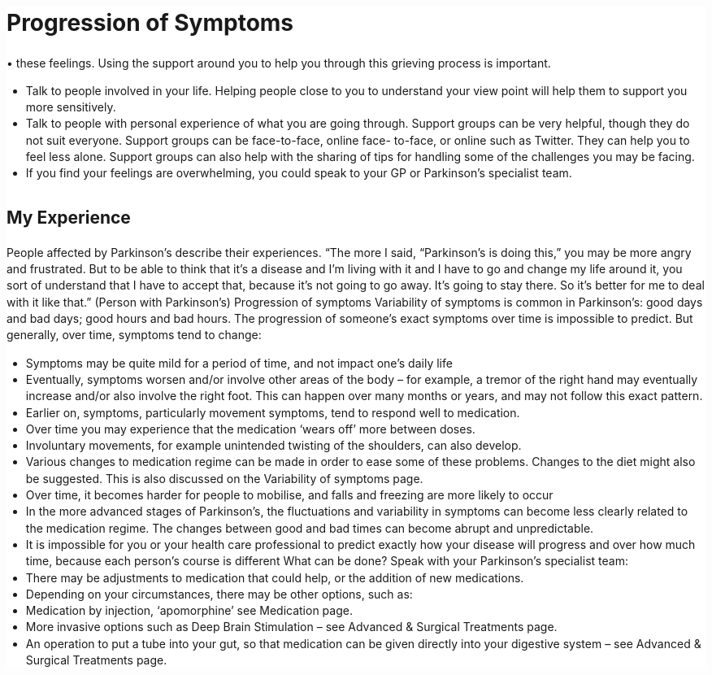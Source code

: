 # Progression of Symptoms

•
these feelings. Using the support around you to help you through this grieving
process is important.

- Talk to people involved in your life. Helping people close to you to understand
  your view point will help them to support you more sensitively.
- Talk to people with personal experience of what you are going through.
  Support groups can be very helpful, though they do not suit everyone. Support
  groups can be face-to-face, online face- to-face, or online such as Twitter. They
  can help you to feel less alone. Support groups can also help with the sharing
  of tips for handling some of the challenges you may be facing.
- If you find your feelings are overwhelming, you could speak to your GP or
  Parkinson’s specialist
  team.

## My Experience

People affected by Parkinson’s describe their experiences.
“The more I said, “Parkinson’s is doing this,” you may be more angry and
frustrated. But to be able to think that it’s a disease and I’m living with it
and I have to go and change my life around it, you sort of understand that
I have to accept that, because it’s not going to go away. It’s going to stay
there. So it’s better for me to deal with it like that.” (Person with
Parkinson’s)
Progression of symptoms
Variability of symptoms is common in Parkinson’s: good days and bad days; good hours
and bad hours. The progression of someone’s exact symptoms over time is impossible to
predict.
But generally, over time, symptoms tend to change:

- Symptoms may be quite mild for a period of time, and not impact one’s daily life
- Eventually, symptoms worsen and/or involve other areas of the body – for example, a
  tremor of the right hand may eventually increase and/or also involve the right foot.
  This can happen over many months or years, and may not follow this exact pattern.
- Earlier on, symptoms, particularly movement symptoms, tend to respond well to
  medication.
- Over time you may experience that the medication ‘wears off’ more between doses.
- Involuntary movements, for example unintended twisting of the shoulders, can also
  develop.
- Various changes to medication regime can be made in order to ease some of these
  problems. Changes to the diet might also be suggested. This is also discussed on the
  Variability of symptoms page.
- Over time, it becomes harder for people to mobilise, and falls and freezing are more
  likely to occur
- In the more advanced stages of Parkinson’s, the fluctuations and variability in
  symptoms can become less clearly related to the medication regime. The changes
  between good and bad times can become abrupt and unpredictable.
- It is impossible for you or your health care professional to predict exactly how your
  disease will
  progress and over how much time, because each person’s course is different
  What can be done?
  Speak with your Parkinson’s specialist team:
- There may be adjustments to medication that could help, or the addition of new
  medications.
- Depending on your circumstances, there may be other options, such as:
- Medication by injection, ‘apomorphine’ see Medication page.
- More invasive options such as Deep Brain Stimulation – see Advanced
  & Surgical Treatments page.
- An operation to put a tube into your gut, so that medication can be
  given directly into your digestive system – see Advanced & Surgical
  Treatments page.